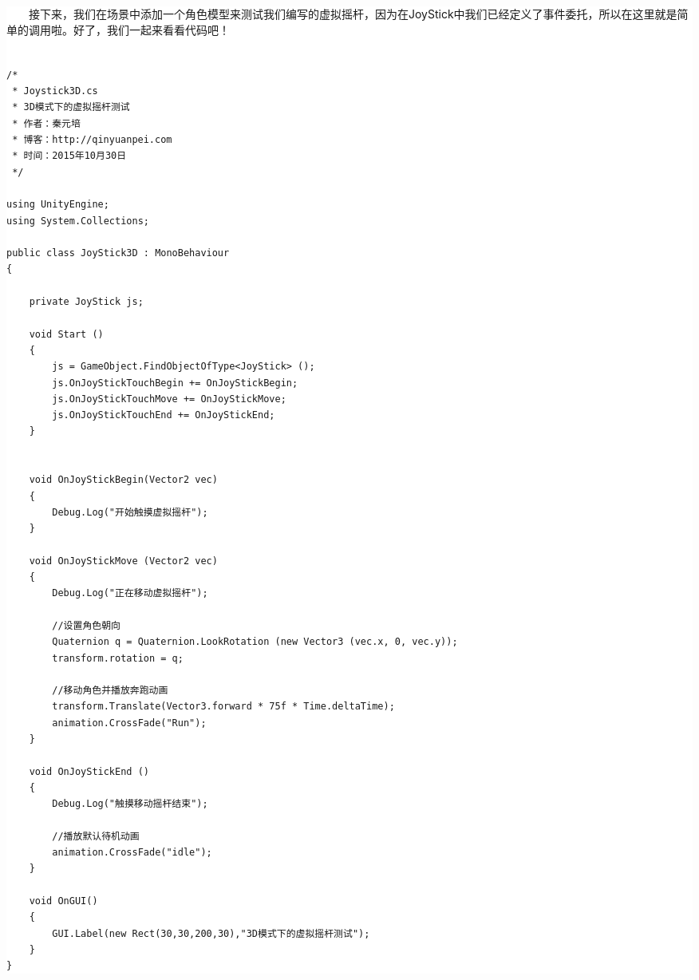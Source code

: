 &emsp;&emsp;接下来，我们在场景中添加一个角色模型来测试我们编写的虚拟摇杆，因为在JoyStick中我们已经定义了事件委托，所以在这里就是简单的调用啦。好了，我们一起来看看代码吧！

```

/*
 * Joystick3D.cs
 * 3D模式下的虚拟摇杆测试
 * 作者：秦元培
 * 博客：http://qinyuanpei.com
 * 时间：2015年10月30日
 */

using UnityEngine;
using System.Collections;

public class JoyStick3D : MonoBehaviour 
{

	private JoyStick js;
	
	void Start () 
	{
		js = GameObject.FindObjectOfType<JoyStick> ();
		js.OnJoyStickTouchBegin += OnJoyStickBegin;
		js.OnJoyStickTouchMove += OnJoyStickMove;
		js.OnJoyStickTouchEnd += OnJoyStickEnd;
	}
	

	void OnJoyStickBegin(Vector2 vec)
	{
        Debug.Log("开始触摸虚拟摇杆");
	}

	void OnJoyStickMove (Vector2 vec)
	{
        Debug.Log("正在移动虚拟摇杆");

        //设置角色朝向
		Quaternion q = Quaternion.LookRotation (new Vector3 (vec.x, 0, vec.y));
		transform.rotation = q;

        //移动角色并播放奔跑动画
		transform.Translate(Vector3.forward * 75f * Time.deltaTime);
		animation.CrossFade("Run");
	}
	
	void OnJoyStickEnd ()
	{
        Debug.Log("触摸移动摇杆结束");

        //播放默认待机动画
		animation.CrossFade("idle");
	}

    void OnGUI()
    {
        GUI.Label(new Rect(30,30,200,30),"3D模式下的虚拟摇杆测试");
    }
}

```
